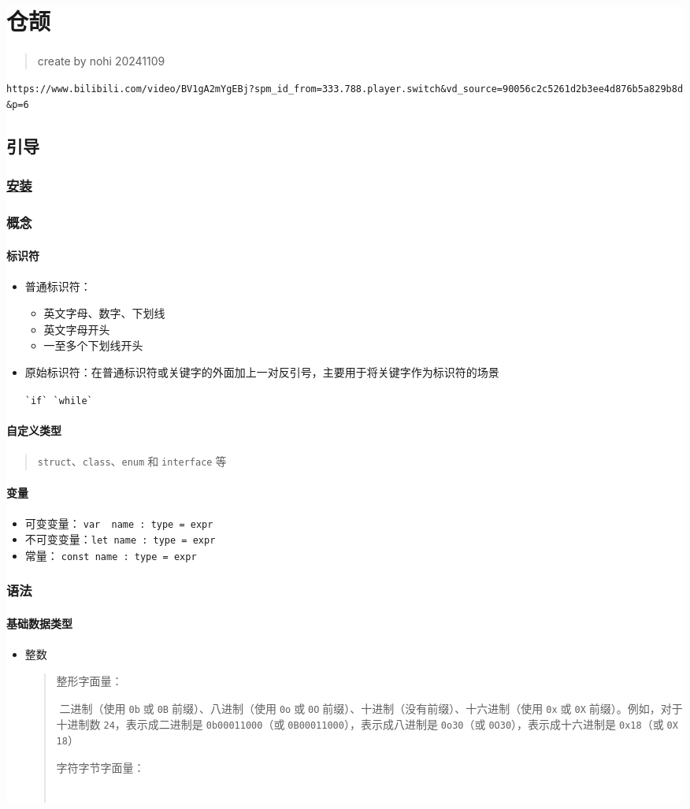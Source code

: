 # 仓颉

> create by nohi 20241109

`https://www.bilibili.com/video/BV1gA2mYgEBj?spm_id_from=333.788.player.switch&vd_source=90056c2c5261d2b3ee4d876b5a829b8d&p=6`

## 引导

### [安装](https://cangjie-lang.cn/docs?url=%2F0.53.13%2Fuser_manual%2Fsource_zh_cn%2Ffirst_understanding%2Finstall_Community.html)

### 概念

#### 标识符

* 普通标识符：

  * 英文字母、数字、下划线
  * 英文字母开头
  * 一至多个下划线开头

* 原始标识符：在普通标识符或关键字的外面加上一对反引号，主要用于将关键字作为标识符的场景

  ```
  `if` `while`
  ```

#### 自定义类型

>  `struct`、`class`、`enum` 和 `interface` 等

#### 变量

* 可变变量： `var  name : type = expr`
* 不可变变量：`let name : type = expr`
* 常量： `const name : type = expr `

### 语法

#### 基础数据类型

* 整数

  > 整形字面量：
  >
  > ​	二进制（使用 `0b` 或 `0B` 前缀）、八进制（使用 `0o` 或 `0O` 前缀）、十进制（没有前缀）、十六进制（使用 `0x` 或 `0X` 前缀）。例如，对于十进制数 `24`，表示成二进制是 `0b00011000`（或 `0B00011000`），表示成八进制是 `0o30`（或 `0O30`），表示成十六进制是 `0x18`（或 `0X18`）
  >
  > 字符字节字面量：
  >
  > ​	
